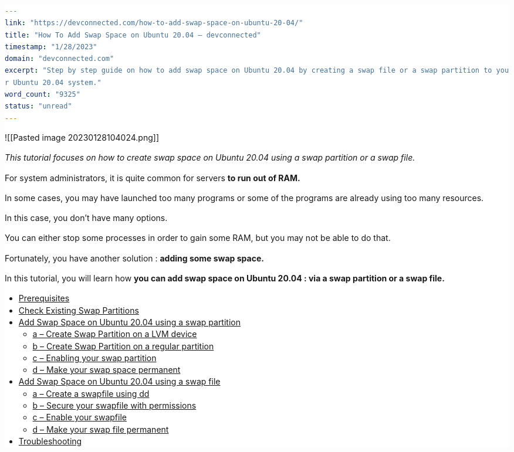 ```yaml
---
link: "https://devconnected.com/how-to-add-swap-space-on-ubuntu-20-04/"
title: "How To Add Swap Space on Ubuntu 20.04 – devconnected"
timestamp: "1/28/2023"
domain: "devconnected.com"
excerpt: "Step by step guide on how to add swap space on Ubuntu 20.04 by creating a swap file or a swap partition to your Ubuntu 20.04 system."
word_count: "9325"
status: "unread"
---
```

![[Pasted image 20230128104024.png]]

*This tutorial focuses on how to create swap space on Ubuntu 20.04 using a swap partition or a swap file.*

For system administrators, it is quite common for servers **to run out of RAM.**

In some cases, you may have launched too many programs or some of the programs are already using too many resources.

In this case, you don’t have many options.

You can either stop some processes in order to gain some RAM, but you may not be able to do that.

Fortunately, you have another solution : **adding some swap space.**

In this tutorial, you will learn how **you can add swap space on Ubuntu 20.04 : via a swap partition or a swap file.**

-   [Prerequisites](#Prerequisites "Prerequisites")
-   [Check Existing Swap Partitions](#Check_Existing_Swap_Partitions "Check Existing Swap Partitions")
-   [Add Swap Space on Ubuntu 20.04 using a swap partition](#Add_Swap_Space_on_Ubuntu_2004_using_a_swap_partition "Add Swap Space on Ubuntu 20.04 using a swap partition")
    -   [a – Create Swap Partition on a LVM device](#a_Create_Swap_Partition_on_a_LVM_device "a – Create Swap Partition on a LVM device")
    -   [b – Create Swap Partition on a regular partition](#b_Create_Swap_Partition_on_a_regular_partition "b – Create Swap Partition on a regular partition")
    -   [c – Enabling your swap partition](#c_Enabling_your_swap_partition "c – Enabling your swap partition")
    -   [d – Make your swap space permanent](#d_Make_your_swap_space_permanent "d – Make your swap space permanent")
-   [Add Swap Space on Ubuntu 20.04 using a swap file](#Add_Swap_Space_on_Ubuntu_2004_using_a_swap_file "Add Swap Space on Ubuntu 20.04 using a swap file")
    -   [a – Create a swapfile using dd](#a_Create_a_swapfile_using_dd "a – Create a swapfile using dd")
    -   [b – Secure your swapfile with permissions](#b_Secure_your_swapfile_with_permissions " b – Secure your swapfile with permissions")
    -   [c – Enable your swapfile](#c_Enable_your_swapfile " c – Enable your swapfile")
    -   [d – Make your swap file permanent](#d_Make_your_swap_file_permanent " d – Make your swap file permanent")
-   [Troubleshooting](#Troubleshooting "Troubleshooting")
